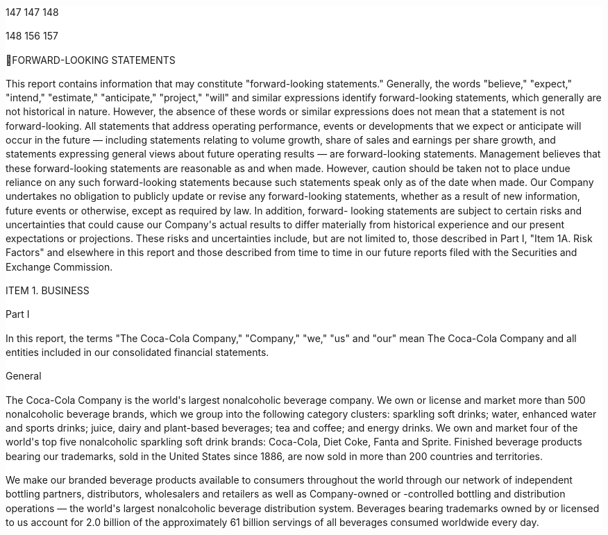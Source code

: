147
147
148

148
156
157

FORWARD-LOOKING STATEMENTS

This report contains information that may constitute "forward-looking statements." Generally, the words "believe," "expect," "intend," "estimate," "anticipate," "project,"
"will" and similar expressions identify forward-looking statements, which generally are not historical in nature. However, the absence of these words or similar expressions
does not mean that a statement is not forward-looking. All statements that address operating performance, events or developments that we expect or anticipate will occur in
the future — including statements relating to volume growth, share of sales and earnings per share growth, and statements expressing general views about future operating
results — are forward-looking statements. Management believes that these forward-looking statements are reasonable as and when made. However, caution should be taken
not to place undue reliance on any such forward-looking statements because such statements speak only as of the date when made. Our Company undertakes no obligation to
publicly update or revise any forward-looking statements, whether as a result of new information, future events or otherwise, except as required by law. In addition, forward-
looking statements are subject to certain risks and uncertainties that could cause our Company's actual results to differ materially from historical experience and our present
expectations or projections. These risks and uncertainties include, but are not limited to, those described in Part I, "Item 1A. Risk Factors" and elsewhere in this report and
those described from time to time in our future reports filed with the Securities and Exchange Commission.

ITEM 1.    BUSINESS

Part I

In this report, the terms "The Coca-Cola Company," "Company," "we," "us" and "our" mean The Coca-Cola Company and all entities included in our consolidated financial
statements.

General

The Coca-Cola Company is the world's largest nonalcoholic beverage company. We own or license and market more than 500 nonalcoholic beverage brands, which we group
into the following category clusters: sparkling soft drinks; water, enhanced water and sports drinks; juice, dairy and plant-based beverages; tea and coffee; and energy drinks.
We own and market four of the world's top five nonalcoholic sparkling soft drink brands: Coca-Cola, Diet Coke, Fanta and Sprite. Finished beverage products bearing our
trademarks, sold in the United States since 1886, are now sold in more than 200 countries and territories.

We make our branded beverage products available to consumers throughout the world through our network of independent bottling partners, distributors, wholesalers and
retailers as well as Company-owned or -controlled bottling and distribution operations — the world's largest nonalcoholic beverage distribution system. Beverages bearing
trademarks owned by or licensed to us account for 2.0 billion of the approximately 61 billion servings of all beverages consumed worldwide every day.
